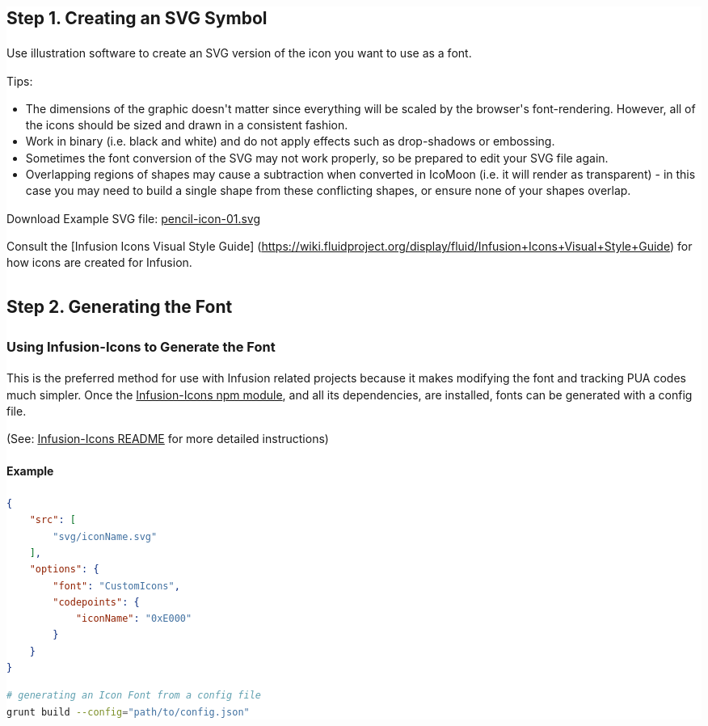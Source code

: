 ## Step 1. Creating an SVG Symbol

Use illustration software to create an SVG version of the icon you want to use as a font.

Tips:

* The dimensions of the graphic doesn't matter since everything will be scaled by the browser's font-rendering. However,
all of the icons should be sized and drawn in a consistent fashion.
* Work in binary (i.e. black and white) and do not apply effects such as drop-shadows or embossing.
* Sometimes the font conversion of the SVG may not work properly, so be prepared to edit your SVG file again.
* Overlapping regions of shapes may cause a subtraction when converted in IcoMoon (i.e. it will render as transparent) -
  in this case you may need to build a single shape from these conflicting shapes, or ensure none of your shapes overlap.

Download Example SVG file: [pencil-icon-01.svg](../images/pencil-icon-01.svg)

Consult the [Infusion Icons Visual Style Guide]
(https://wiki.fluidproject.org/display/fluid/Infusion+Icons+Visual+Style+Guide) for how icons are created for Infusion.

## Step 2. Generating the Font

### Using Infusion-Icons to Generate the Font

This is the preferred method for use with Infusion related projects because it makes modifying the font and tracking PUA
codes much simpler. Once the [Infusion-Icons npm module](https://www.npmjs.com/package/infusion-icons), and all its
dependencies, are installed, fonts can be generated with a config file.

(See: [Infusion-Icons README](https://github.com/fluid-project/infusion-icons/blob/master/README.md) for more detailed
instructions)

#### Example
```json
{
    "src": [
        "svg/iconName.svg"
    ],
    "options": {
        "font": "CustomIcons",
        "codepoints": {
            "iconName": "0xE000"
        }
    }
}
```

```bash
# generating an Icon Font from a config file
grunt build --config="path/to/config.json"
```
